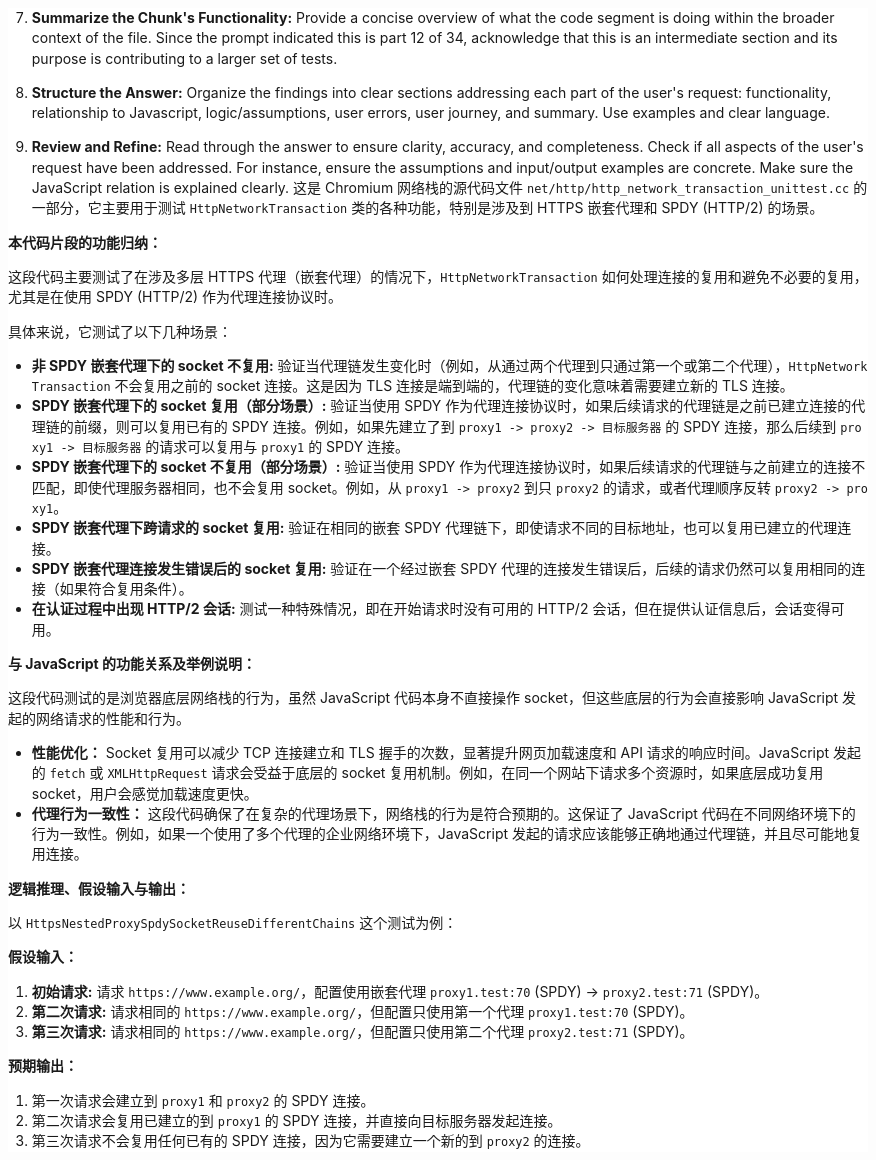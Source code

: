 7. **Summarize the Chunk's Functionality:**  Provide a concise overview of what the code segment is doing within the broader context of the file. Since the prompt indicated this is part 12 of 34, acknowledge that this is an intermediate section and its purpose is contributing to a larger set of tests.

8. **Structure the Answer:** Organize the findings into clear sections addressing each part of the user's request: functionality, relationship to Javascript, logic/assumptions, user errors, user journey, and summary. Use examples and clear language.

9. **Review and Refine:**  Read through the answer to ensure clarity, accuracy, and completeness. Check if all aspects of the user's request have been addressed. For instance, ensure the assumptions and input/output examples are concrete. Make sure the JavaScript relation is explained clearly.
这是 Chromium 网络栈的源代码文件 `net/http/http_network_transaction_unittest.cc` 的一部分，它主要用于测试 `HttpNetworkTransaction` 类的各种功能，特别是涉及到 HTTPS 嵌套代理和 SPDY (HTTP/2) 的场景。

**本代码片段的功能归纳：**

这段代码主要测试了在涉及多层 HTTPS 代理（嵌套代理）的情况下，`HttpNetworkTransaction` 如何处理连接的复用和避免不必要的复用，尤其是在使用 SPDY (HTTP/2) 作为代理连接协议时。

具体来说，它测试了以下几种场景：

* **非 SPDY 嵌套代理下的 socket 不复用:** 验证当代理链发生变化时（例如，从通过两个代理到只通过第一个或第二个代理），`HttpNetworkTransaction` 不会复用之前的 socket 连接。这是因为 TLS 连接是端到端的，代理链的变化意味着需要建立新的 TLS 连接。
* **SPDY 嵌套代理下的 socket 复用（部分场景）:** 验证当使用 SPDY 作为代理连接协议时，如果后续请求的代理链是之前已建立连接的代理链的前缀，则可以复用已有的 SPDY 连接。例如，如果先建立了到 `proxy1 -> proxy2 -> 目标服务器` 的 SPDY 连接，那么后续到 `proxy1 -> 目标服务器` 的请求可以复用与 `proxy1` 的 SPDY 连接。
* **SPDY 嵌套代理下的 socket 不复用（部分场景）:** 验证当使用 SPDY 作为代理连接协议时，如果后续请求的代理链与之前建立的连接不匹配，即使代理服务器相同，也不会复用 socket。例如，从 `proxy1 -> proxy2` 到只 `proxy2` 的请求，或者代理顺序反转 `proxy2 -> proxy1`。
* **SPDY 嵌套代理下跨请求的 socket 复用:** 验证在相同的嵌套 SPDY 代理链下，即使请求不同的目标地址，也可以复用已建立的代理连接。
* **SPDY 嵌套代理连接发生错误后的 socket 复用:** 验证在一个经过嵌套 SPDY 代理的连接发生错误后，后续的请求仍然可以复用相同的连接（如果符合复用条件）。
* **在认证过程中出现 HTTP/2 会话:** 测试一种特殊情况，即在开始请求时没有可用的 HTTP/2 会话，但在提供认证信息后，会话变得可用。

**与 JavaScript 的功能关系及举例说明：**

这段代码测试的是浏览器底层网络栈的行为，虽然 JavaScript 代码本身不直接操作 socket，但这些底层的行为会直接影响 JavaScript 发起的网络请求的性能和行为。

* **性能优化：** Socket 复用可以减少 TCP 连接建立和 TLS 握手的次数，显著提升网页加载速度和 API 请求的响应时间。JavaScript 发起的 `fetch` 或 `XMLHttpRequest` 请求会受益于底层的 socket 复用机制。例如，在同一个网站下请求多个资源时，如果底层成功复用 socket，用户会感觉加载速度更快。
* **代理行为一致性：**  这段代码确保了在复杂的代理场景下，网络栈的行为是符合预期的。这保证了 JavaScript 代码在不同网络环境下的行为一致性。例如，如果一个使用了多个代理的企业网络环境下，JavaScript 发起的请求应该能够正确地通过代理链，并且尽可能地复用连接。

**逻辑推理、假设输入与输出：**

以 `HttpsNestedProxySpdySocketReuseDifferentChains` 这个测试为例：

**假设输入：**

1. **初始请求:**  请求 `https://www.example.org/`，配置使用嵌套代理 `proxy1.test:70` (SPDY) -> `proxy2.test:71` (SPDY)。
2. **第二次请求:** 请求相同的 `https://www.example.org/`，但配置只使用第一个代理 `proxy1.test:70` (SPDY)。
3. **第三次请求:** 请求相同的 `https://www.example.org/`，但配置只使用第二个代理 `proxy2.test:71` (SPDY)。

**预期输出：**

1. 第一次请求会建立到 `proxy1` 和 `proxy2` 的 SPDY 连接。
2. 第二次请求会复用已建立的到 `proxy1` 的 SPDY 连接，并直接向目标服务器发起连接。
3. 第三次请求不会复用任何已有的 SPDY 连接，因为它需要建立一个新的到 `proxy2` 的连接。
